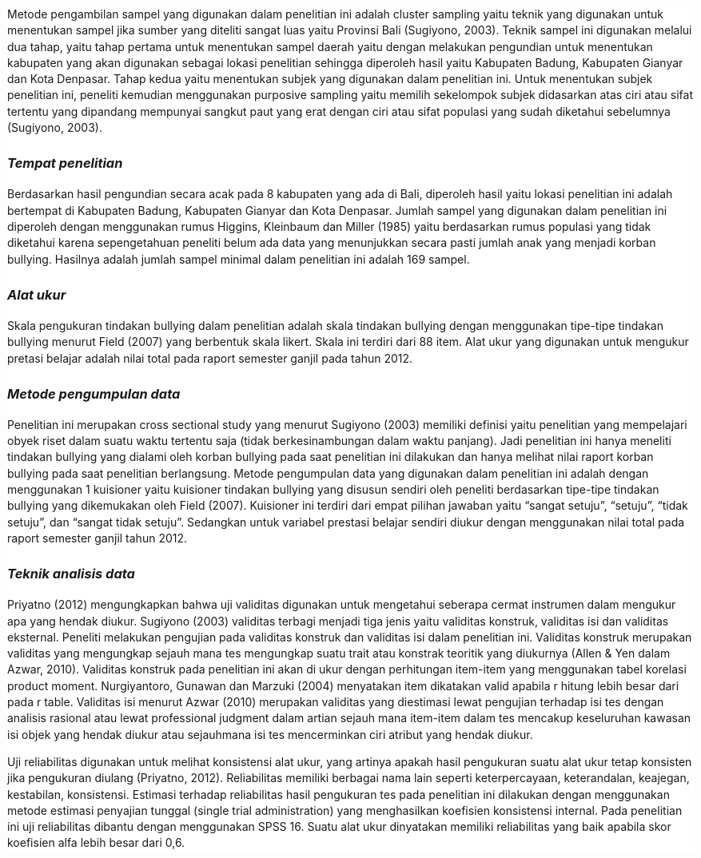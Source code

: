 <p><span class="font3">Metode pengambilan sampel yang digunakan dalam penelitian ini adalah cluster sampling yaitu teknik yang digunakan untuk menentukan sampel jika sumber yang diteliti sangat luas yaitu Provinsi Bali (Sugiyono, 2003). Teknik sampel ini digunakan melalui dua tahap, yaitu tahap pertama untuk menentukan sampel daerah yaitu dengan melakukan pengundian untuk menentukan kabupaten yang akan digunakan sebagai lokasi penelitian sehingga diperoleh hasil yaitu Kabupaten Badung, Kabupaten Gianyar dan Kota Denpasar. Tahap kedua yaitu menentukan subjek yang digunakan dalam penelitian ini. Untuk menentukan subjek penelitian ini, peneliti kemudian menggunakan purposive sampling yaitu memilih sekelompok subjek didasarkan atas ciri atau sifat tertentu yang dipandang mempunyai sangkut paut yang erat dengan ciri atau sifat populasi yang sudah diketahui sebelumnya (Sugiyono, 2003).</span></p>
<h3><a name="bookmark10"></a><span class="font3" style="font-weight:bold;font-style:italic;"><a name="bookmark11"></a>Tempat penelitian</span></h3>
<p><span class="font3">Berdasarkan hasil pengundian secara acak pada 8 kabupaten yang ada di Bali, diperoleh hasil yaitu lokasi penelitian ini adalah bertempat di Kabupaten Badung, Kabupaten Gianyar dan Kota Denpasar. Jumlah sampel yang digunakan dalam penelitian ini diperoleh dengan menggunakan rumus Higgins, Kleinbaum dan Miller (1985) yaitu berdasarkan rumus populasi yang tidak diketahui karena sepengetahuan peneliti belum ada data yang menunjukkan secara pasti jumlah anak yang menjadi korban bullying. Hasilnya adalah jumlah sampel minimal dalam penelitian ini adalah 169 sampel.</span></p>
<h3><a name="bookmark12"></a><span class="font3" style="font-weight:bold;font-style:italic;"><a name="bookmark13"></a>Alat ukur</span></h3>
<p><span class="font3">Skala pengukuran tindakan bullying dalam penelitian adalah skala tindakan bullying dengan menggunakan tipe-tipe tindakan bullying menurut Field (2007) yang berbentuk skala likert. Skala ini terdiri dari 88 item. Alat ukur yang digunakan untuk mengukur pretasi belajar adalah nilai total pada raport semester ganjil pada tahun 2012.</span></p>
<h3><a name="bookmark14"></a><span class="font3" style="font-weight:bold;font-style:italic;"><a name="bookmark15"></a>Metode pengumpulan data</span></h3>
<p><span class="font3">Penelitian ini merupakan cross sectional study yang menurut Sugiyono (2003) memiliki definisi yaitu penelitian yang mempelajari obyek riset dalam suatu waktu tertentu saja (tidak berkesinambungan dalam waktu panjang). Jadi penelitian ini hanya meneliti tindakan bullying yang dialami oleh korban bullying pada saat penelitian ini dilakukan dan hanya melihat nilai raport korban bullying pada saat penelitian berlangsung. Metode pengumpulan data yang digunakan dalam penelitian ini adalah dengan menggunakan 1 kuisioner yaitu kuisioner tindakan bullying yang disusun sendiri oleh peneliti berdasarkan tipe-tipe tindakan bullying yang dikemukakan oleh Field (2007). Kuisioner ini terdiri dari empat pilihan jawaban yaitu “sangat setuju”, “setuju”, “tidak setuju”, dan “sangat tidak setuju”. Sedangkan untuk variabel prestasi belajar sendiri diukur dengan menggunakan nilai total pada raport semester ganjil tahun 2012.</span></p>
<h3><a name="bookmark16"></a><span class="font3" style="font-weight:bold;font-style:italic;"><a name="bookmark17"></a>Teknik analisis data</span></h3>
<p><span class="font3">Priyatno (2012) mengungkapkan bahwa uji validitas digunakan untuk mengetahui seberapa cermat instrumen dalam mengukur apa yang hendak diukur. Sugiyono (2003) validitas terbagi menjadi tiga jenis yaitu validitas konstruk, validitas isi dan validitas eksternal. Peneliti melakukan pengujian pada validitas konstruk dan validitas isi dalam penelitian ini. Validitas konstruk merupakan validitas yang mengungkap sejauh mana tes mengungkap suatu trait atau konstrak teoritik yang diukurnya (Allen &amp;&nbsp;Yen dalam Azwar, 2010). Validitas konstruk pada penelitian ini akan di ukur dengan perhitungan item-item yang menggunakan tabel korelasi product moment. Nurgiyantoro, Gunawan dan Marzuki (2004) menyatakan item dikatakan valid apabila r hitung lebih besar dari pada r table. Validitas isi menurut Azwar (2010) merupakan validitas yang diestimasi lewat pengujian terhadap isi tes dengan analisis rasional atau lewat professional judgment dalam artian sejauh mana item-item dalam tes mencakup keseluruhan kawasan isi objek yang hendak diukur atau sejauhmana isi tes mencerminkan ciri atribut yang hendak diukur.</span></p>
<p><span class="font3">Uji reliabilitas digunakan untuk melihat konsistensi alat ukur, yang artinya apakah hasil pengukuran suatu alat ukur tetap konsisten jika pengukuran diulang (Priyatno, 2012). Reliabilitas memiliki berbagai nama lain seperti keterpercayaan, keterandalan, keajegan, kestabilan, konsistensi. Estimasi terhadap reliabilitas hasil pengukuran tes pada penelitian ini dilakukan dengan menggunakan metode estimasi penyajian tunggal (single trial administration) yang menghasilkan koefisien konsistensi internal. Pada penelitian ini uji reliabilitas dibantu dengan menggunakan SPSS 16. Suatu alat ukur dinyatakan memiliki reliabilitas yang baik apabila skor koefisien alfa lebih besar dari 0,6.</span></p>